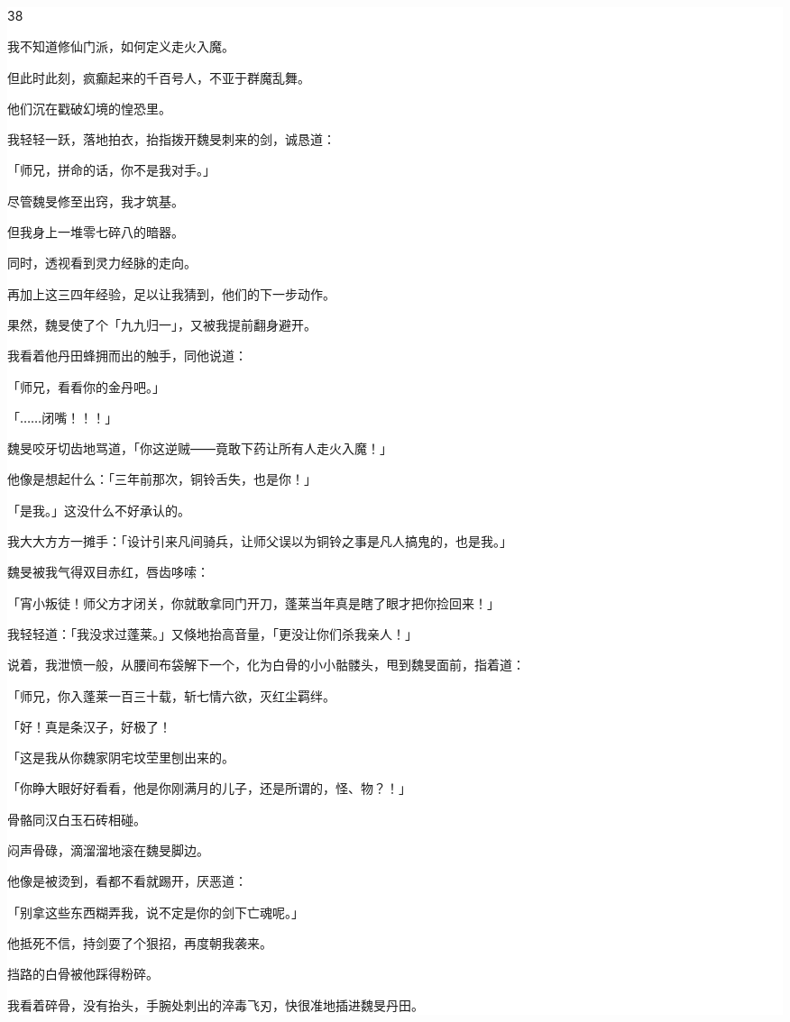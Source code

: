 38

我不知道修仙门派，如何定义走火入魔。

但此时此刻，疯癫起来的千百号人，不亚于群魔乱舞。

他们沉在戳破幻境的惶恐里。

我轻轻一跃，落地拍衣，抬指拨开魏旻刺来的剑，诚恳道：

「师兄，拼命的话，你不是我对手。」

尽管魏旻修至出窍，我才筑基。

但我身上一堆零七碎八的暗器。

同时，透视看到灵力经脉的走向。

再加上这三四年经验，足以让我猜到，他们的下一步动作。

果然，魏旻使了个「九九归一」，又被我提前翻身避开。

我看着他丹田蜂拥而出的触手，同他说道：

「师兄，看看你的金丹吧。」

「……闭嘴！！！」

魏旻咬牙切齿地骂道，「你这逆贼——竟敢下药让所有人走火入魔！」

他像是想起什么：「三年前那次，铜铃舌失，也是你！」

「是我。」这没什么不好承认的。

我大大方方一摊手：「设计引来凡间骑兵，让师父误以为铜铃之事是凡人搞鬼的，也是我。」

魏旻被我气得双目赤红，唇齿哆嗦：

「宵小叛徒！师父方才闭关，你就敢拿同门开刀，蓬莱当年真是瞎了眼才把你捡回来！」

我轻轻道：「我没求过蓬莱。」又倏地抬高音量，「更没让你们杀我亲人！」

说着，我泄愤一般，从腰间布袋解下一个，化为白骨的小小骷髅头，甩到魏旻面前，指着道：

「师兄，你入蓬莱一百三十载，斩七情六欲，灭红尘羁绊。

「好！真是条汉子，好极了！

「这是我从你魏家阴宅坟茔里刨出来的。

「你睁大眼好好看看，他是你刚满月的儿子，还是所谓的，怪、物？！」

骨骼同汉白玉石砖相碰。

闷声骨碌，滴溜溜地滚在魏旻脚边。

他像是被烫到，看都不看就踢开，厌恶道：

「别拿这些东西糊弄我，说不定是你的剑下亡魂呢。」

他抵死不信，持剑耍了个狠招，再度朝我袭来。

挡路的白骨被他踩得粉碎。

我看着碎骨，没有抬头，手腕处刺出的淬毒飞刃，快很准地插进魏旻丹田。
